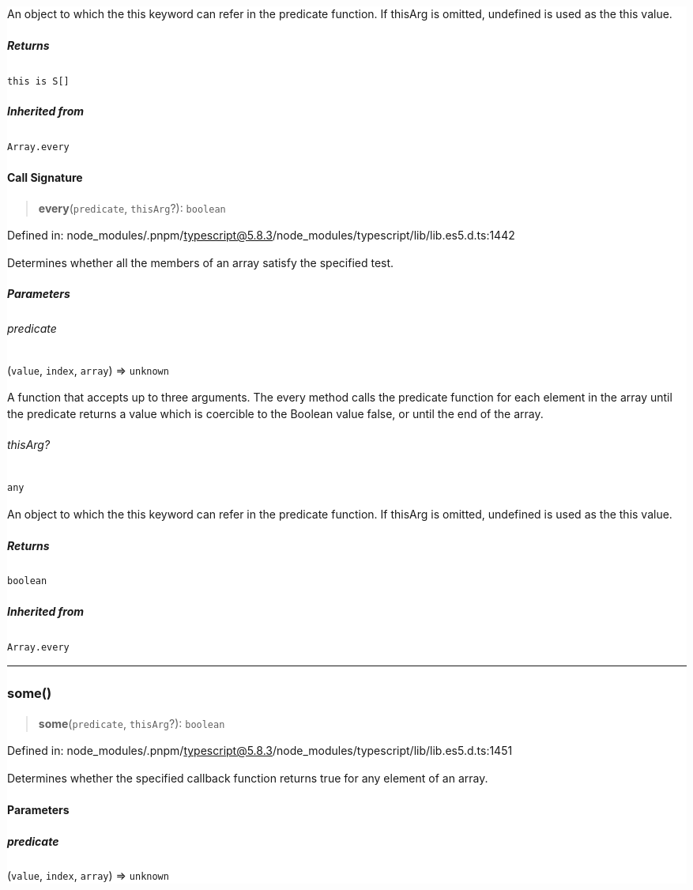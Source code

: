An object to which the this keyword can refer in the predicate function.
If thisArg is omitted, undefined is used as the this value.

##### Returns

`this is S[]`

##### Inherited from

`Array.every`

#### Call Signature

> **every**(`predicate`, `thisArg`?): `boolean`

Defined in: node\_modules/.pnpm/typescript@5.8.3/node\_modules/typescript/lib/lib.es5.d.ts:1442

Determines whether all the members of an array satisfy the specified test.

##### Parameters

###### predicate

(`value`, `index`, `array`) => `unknown`

A function that accepts up to three arguments. The every method calls
the predicate function for each element in the array until the predicate returns a value
which is coercible to the Boolean value false, or until the end of the array.

###### thisArg?

`any`

An object to which the this keyword can refer in the predicate function.
If thisArg is omitted, undefined is used as the this value.

##### Returns

`boolean`

##### Inherited from

`Array.every`

***

### some()

> **some**(`predicate`, `thisArg`?): `boolean`

Defined in: node\_modules/.pnpm/typescript@5.8.3/node\_modules/typescript/lib/lib.es5.d.ts:1451

Determines whether the specified callback function returns true for any element of an array.

#### Parameters

##### predicate

(`value`, `index`, `array`) => `unknown`
